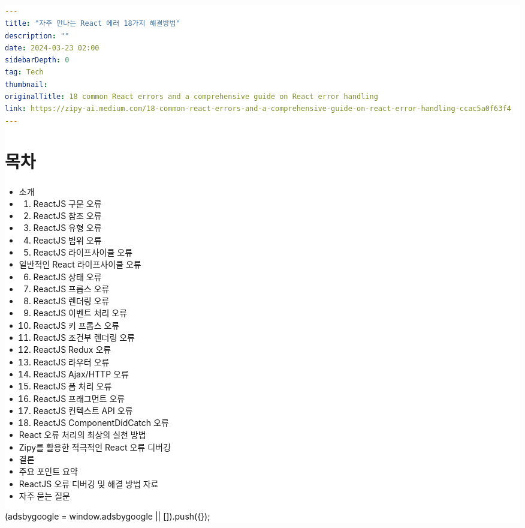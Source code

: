 ```yaml
---
title: "자주 만나는 React 에러 18가지 해결방법"
description: ""
date: 2024-03-23 02:00
sidebarDepth: 0
tag: Tech
thumbnail:
originalTitle: 18 common React errors and a comprehensive guide on React error handling
link: https://zipy-ai.medium.com/18-common-react-errors-and-a-comprehensive-guide-on-react-error-handling-ccac5a0f63f4
---
```


# 목차

- 소개
- 1. ReactJS 구문 오류
- 2. ReactJS 참조 오류
- 3. ReactJS 유형 오류
- 4. ReactJS 범위 오류
- 5. ReactJS 라이프사이클 오류
- 일반적인 React 라이프사이클 오류
- 6. ReactJS 상태 오류
- 7. ReactJS 프롭스 오류
- 8. ReactJS 렌더링 오류
- 9. ReactJS 이벤트 처리 오류
- 10. ReactJS 키 프롭스 오류
- 11. ReactJS 조건부 렌더링 오류
- 12. ReactJS Redux 오류
- 13. ReactJS 라우터 오류
- 14. ReactJS Ajax/HTTP 오류
- 15. ReactJS 폼 처리 오류
- 16. ReactJS 프래그먼트 오류
- 17. ReactJS 컨텍스트 API 오류
- 18. ReactJS ComponentDidCatch 오류
- React 오류 처리의 최상의 실천 방법
- Zipy를 활용한 적극적인 React 오류 디버깅
- 결론
- 주요 포인트 요약
- ReactJS 오류 디버깅 및 해결 방법 자료
- 자주 묻는 질문



<ins class="adsbygoogle"
      style="display:block"
      data-ad-client="ca-pub-4877378276818686"
      data-ad-slot="9743150776"
      data-ad-format="auto"
      data-full-width-responsive="true"></ins>
<component is="script">
(adsbygoogle = window.adsbygoogle || []).push({});
</component>
